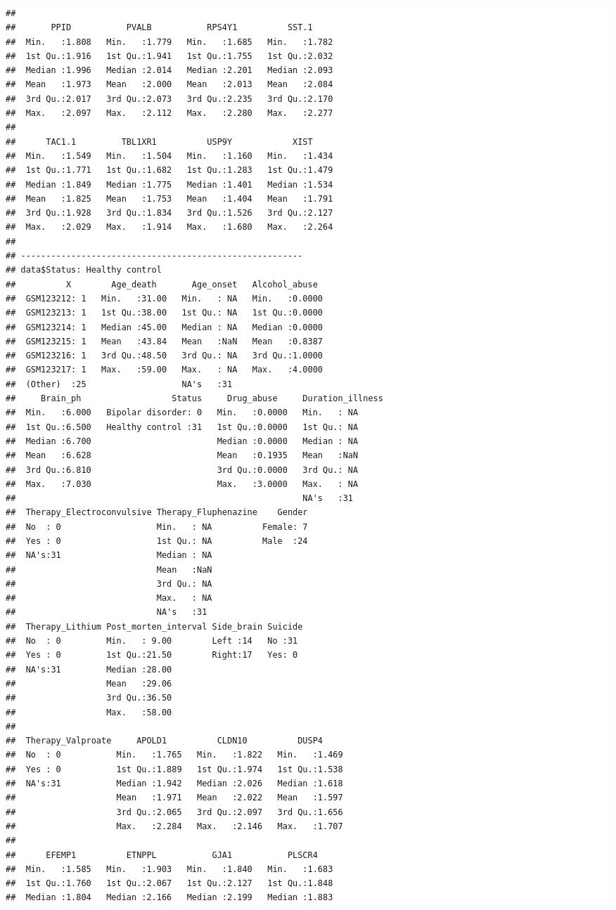 ```
##                                                                 
##       PPID           PVALB           RPS4Y1          SST.1      
##  Min.   :1.808   Min.   :1.779   Min.   :1.685   Min.   :1.782  
##  1st Qu.:1.916   1st Qu.:1.941   1st Qu.:1.755   1st Qu.:2.032  
##  Median :1.996   Median :2.014   Median :2.201   Median :2.093  
##  Mean   :1.973   Mean   :2.000   Mean   :2.013   Mean   :2.084  
##  3rd Qu.:2.017   3rd Qu.:2.073   3rd Qu.:2.235   3rd Qu.:2.170  
##  Max.   :2.097   Max.   :2.112   Max.   :2.280   Max.   :2.277  
##                                                                 
##      TAC1.1         TBL1XR1          USP9Y            XIST      
##  Min.   :1.549   Min.   :1.504   Min.   :1.160   Min.   :1.434  
##  1st Qu.:1.771   1st Qu.:1.682   1st Qu.:1.283   1st Qu.:1.479  
##  Median :1.849   Median :1.775   Median :1.401   Median :1.534  
##  Mean   :1.825   Mean   :1.753   Mean   :1.404   Mean   :1.791  
##  3rd Qu.:1.928   3rd Qu.:1.834   3rd Qu.:1.526   3rd Qu.:2.127  
##  Max.   :2.029   Max.   :1.914   Max.   :1.680   Max.   :2.264  
##                                                                 
## -------------------------------------------------------- 
## data$Status: Healthy control
##          X        Age_death       Age_onset   Alcohol_abuse   
##  GSM123212: 1   Min.   :31.00   Min.   : NA   Min.   :0.0000  
##  GSM123213: 1   1st Qu.:38.00   1st Qu.: NA   1st Qu.:0.0000  
##  GSM123214: 1   Median :45.00   Median : NA   Median :0.0000  
##  GSM123215: 1   Mean   :43.84   Mean   :NaN   Mean   :0.8387  
##  GSM123216: 1   3rd Qu.:48.50   3rd Qu.: NA   3rd Qu.:1.0000  
##  GSM123217: 1   Max.   :59.00   Max.   : NA   Max.   :4.0000  
##  (Other)  :25                   NA's   :31                    
##     Brain_ph                  Status     Drug_abuse     Duration_illness
##  Min.   :6.000   Bipolar disorder: 0   Min.   :0.0000   Min.   : NA     
##  1st Qu.:6.500   Healthy control :31   1st Qu.:0.0000   1st Qu.: NA     
##  Median :6.700                         Median :0.0000   Median : NA     
##  Mean   :6.628                         Mean   :0.1935   Mean   :NaN     
##  3rd Qu.:6.810                         3rd Qu.:0.0000   3rd Qu.: NA     
##  Max.   :7.030                         Max.   :3.0000   Max.   : NA     
##                                                         NA's   :31      
##  Therapy_Electroconvulsive Therapy_Fluphenazine    Gender  
##  No  : 0                   Min.   : NA          Female: 7  
##  Yes : 0                   1st Qu.: NA          Male  :24  
##  NA's:31                   Median : NA                     
##                            Mean   :NaN                     
##                            3rd Qu.: NA                     
##                            Max.   : NA                     
##                            NA's   :31                      
##  Therapy_Lithium Post_morten_interval Side_brain Suicide 
##  No  : 0         Min.   : 9.00        Left :14   No :31  
##  Yes : 0         1st Qu.:21.50        Right:17   Yes: 0  
##  NA's:31         Median :28.00                           
##                  Mean   :29.06                           
##                  3rd Qu.:36.50                           
##                  Max.   :58.00                           
##                                                          
##  Therapy_Valproate     APOLD1          CLDN10          DUSP4      
##  No  : 0           Min.   :1.765   Min.   :1.822   Min.   :1.469  
##  Yes : 0           1st Qu.:1.889   1st Qu.:1.974   1st Qu.:1.538  
##  NA's:31           Median :1.942   Median :2.026   Median :1.618  
##                    Mean   :1.971   Mean   :2.022   Mean   :1.597  
##                    3rd Qu.:2.065   3rd Qu.:2.097   3rd Qu.:1.656  
##                    Max.   :2.284   Max.   :2.146   Max.   :1.707  
##                                                                   
##      EFEMP1          ETNPPL           GJA1           PLSCR4     
##  Min.   :1.585   Min.   :1.903   Min.   :1.840   Min.   :1.683  
##  1st Qu.:1.760   1st Qu.:2.067   1st Qu.:2.127   1st Qu.:1.848  
##  Median :1.804   Median :2.166   Median :2.199   Median :1.883  
```